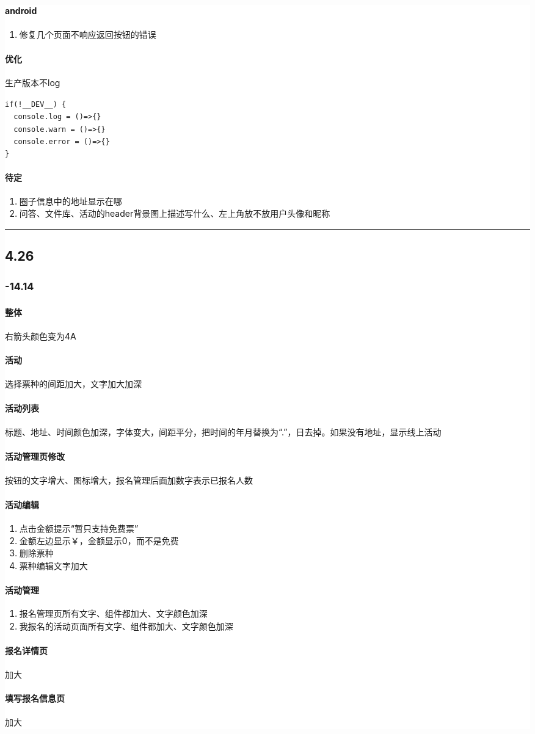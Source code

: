 #### android 
1. 修复几个页面不响应返回按钮的错误

#### 优化
生产版本不log

```
if(!__DEV__) {
  console.log = ()=>{}
  console.warn = ()=>{}
  console.error = ()=>{}
}
```

#### 待定
1. 圈子信息中的地址显示在哪
2. 问答、文件库、活动的header背景图上描述写什么、左上角放不放用户头像和昵称







------

## 4.26 
### -14.14 
#### 整体
右箭头颜色变为4A

#### 活动
选择票种的间距加大，文字加大加深

#### 活动列表
标题、地址、时间颜色加深，字体变大，间距平分，把时间的年月替换为“.”，日去掉。如果没有地址，显示线上活动

#### 活动管理页修改
按钮的文字增大、图标增大，报名管理后面加数字表示已报名人数

#### 活动编辑
1. 点击金额提示“暂只支持免费票”
2. 金额左边显示￥，金额显示0，而不是免费
3. 删除票种
4. 票种编辑文字加大

#### 活动管理
1. 报名管理页所有文字、组件都加大、文字颜色加深
2. 我报名的活动页面所有文字、组件都加大、文字颜色加深

#### 报名详情页
加大

#### 填写报名信息页
加大
